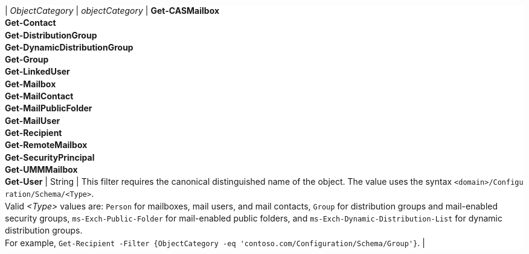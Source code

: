 | *ObjectCategory*                                           | *objectCategory*                                                       | **Get-CASMailbox** <br/> **Get-Contact** <br/> **Get-DistributionGroup** <br/> **Get-DynamicDistributionGroup** <br/> **Get-Group** <br/> **Get-LinkedUser** <br/> **Get-Mailbox** <br/> **Get-MailContact** <br/> **Get-MailPublicFolder** <br/> **Get-MailUser** <br/> **Get-Recipient** <br/> **Get-RemoteMailbox** <br/> **Get-SecurityPrincipal** <br/> **Get-UMMMailbox** <br/> **Get-User** | String                                                                                                                                                                                                                                                                                  | This filter requires the canonical distinguished name of the object. The value uses the syntax `<domain>/Configuration/Schema/<Type>`. <br/> Valid *\<Type\>* values are: `Person` for mailboxes, mail users, and mail contacts, `Group` for distribution groups and mail-enabled security groups, `ms-Exch-Public-Folder` for mail-enabled public folders, and `ms-Exch-Dynamic-Distribution-List` for dynamic distribution groups. <br/> For example, `Get-Recipient -Filter {ObjectCategory -eq 'contoso.com/Configuration/Schema/Group'}`.                                                                                                                                                                                                                                                                                                                                                                                                                           |

